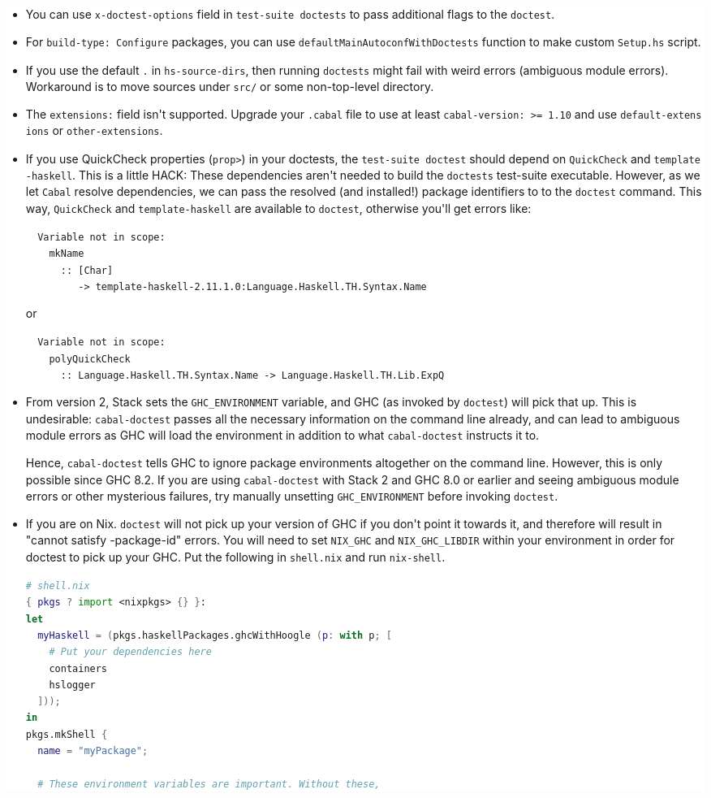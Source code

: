 * You can use `x-doctest-options` field in `test-suite doctests` to
  pass additional flags to the `doctest`.

* For `build-type: Configure` packages, you can use
  `defaultMainAutoconfWithDoctests` function to make custom `Setup.hs` script.

* If you use the default `.` in `hs-source-dirs`, then running `doctests`
  might fail with weird errors (ambiguous module errors). Workaround is
  to move sources under `src/` or some non-top-level directory.

* The `extensions:` field isn't supported. Upgrade your `.cabal` file to use at least
  `cabal-version: >= 1.10` and use `default-extensions` or `other-extensions`.

* If you use QuickCheck properties (`prop>`) in your doctests,
  the `test-suite doctest` should depend on `QuickCheck` and `template-haskell`.
  This is a little HACK: These dependencies aren't needed to build the
  `doctests` test-suite executable.  However, as we let `Cabal` resolve
  dependencies, we can pass the resolved (and installed!) package identifiers to
  to the `doctest` command.  This way, `QuickCheck` and `template-haskell` are
  available to `doctest`, otherwise you'll get errors like:

  ```
    Variable not in scope:
      mkName
        :: [Char]
           -> template-haskell-2.11.1.0:Language.Haskell.TH.Syntax.Name
  ```

  or

  ```
    Variable not in scope:
      polyQuickCheck
        :: Language.Haskell.TH.Syntax.Name -> Language.Haskell.TH.Lib.ExpQ
  ```

* From version 2, Stack sets the `GHC_ENVIRONMENT` variable, and GHC
  (as invoked by `doctest`) will pick that up. This is undesirable:
  `cabal-doctest` passes all the necessary information on the command
  line already, and can lead to ambiguous module errors as GHC will
  load the environment in addition to what `cabal-doctest` instructs
  it to.

  Hence, `cabal-doctest` tells GHC to ignore package environments
  altogether on the command line. However, this is only possible since
  GHC 8.2. If you are using `cabal-doctest` with Stack 2 and GHC 8.0
  or earlier and seeing ambiguous module errors or other mysterious
  failures, try manually unsetting `GHC_ENVIRONMENT` before invoking
  `doctest`.

 * If you are on Nix. `doctest` will not pick up your version of GHC if you
   don't point it towards it, and therefore will result in "cannot satisfy -package-id" errors.
   You will need to set `NIX_GHC` and `NIX_GHC_LIBDIR` within your environment in order
   for doctest to pick up your GHC. Put the following in `shell.nix` and run `nix-shell`.

   ```nix
   # shell.nix
   { pkgs ? import <nixpkgs> {} }:
   let
     myHaskell = (pkgs.haskellPackages.ghcWithHoogle (p: with p; [
       # Put your dependencies here
       containers
       hslogger
     ]));
   in
   pkgs.mkShell {
     name = "myPackage";

     # These environment variables are important. Without these,
   ```

[doctests]: https://github.com/sol/doctest#readme
[simple example]: https://github.com/ulidtko/cabal-doctest/tree/master/simple-example
[simple-example.cabal]: https://github.com/ulidtko/cabal-doctest/tree/master/simple-example/simple-example.cabal
[multiple-components-example]: https://github.com/ulidtko/cabal-doctest/tree/master/multiple-components-example
[#19]: https://github.com/ulidtko/cabal-doctest/issues/19
[haskell/cabal#4288]: https://github.com/haskell/cabal/issues/4288
[stack#2094]: https://github.com/commercialhaskell/stack/issues/2094